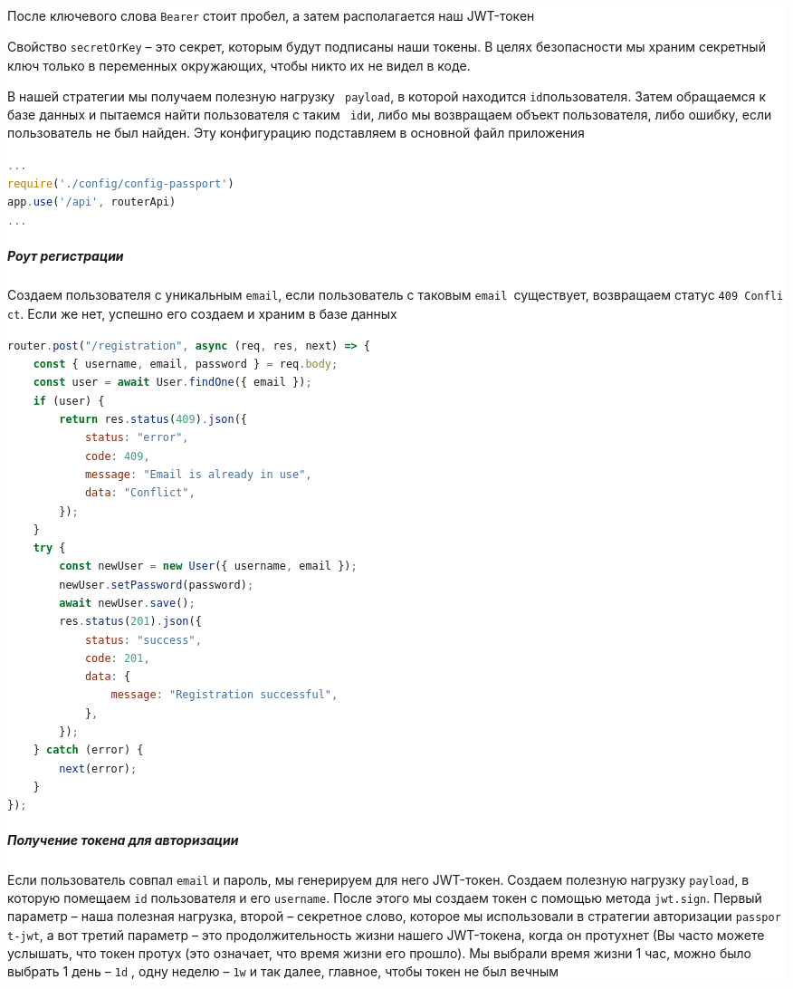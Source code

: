После ключевого слова `Bearer` стоит пробел, а затем располагается наш JWT-токен

Свойство `secretOrKey` – это секрет, которым будут подписаны наши токены. В целях безопасности мы храним секретный ключ только в переменных окружающих, чтобы никто их не видел в коде.

В нашей стратегии мы получаем полезную нагрузку ` payload`, в которой находится `id`пользователя. Затем обращаемся к базе данных и пытаемся найти пользователя с таким ` id`и, либо мы возвращаем объект пользователя, либо ошибку, если пользователь не был найден. Эту конфигурацию подставляем в основной файл приложения

```javascript
...
require('./config/config-passport')
app.use('/api', routerApi)
...
```

##### Роут регистрации

Создаем пользователя с уникальным `email`, если пользователь с таковым `email `существует, возвращаем статус `409 Conflict`. Если же нет, успешно его создаем и храним в базе данных

```javascript
router.post("/registration", async (req, res, next) => {
    const { username, email, password } = req.body;
    const user = await User.findOne({ email });
    if (user) {
        return res.status(409).json({
            status: "error",
            code: 409,
            message: "Email is already in use",
            data: "Conflict",
        });
    }
    try {
        const newUser = new User({ username, email });
        newUser.setPassword(password);
        await newUser.save();
        res.status(201).json({
            status: "success",
            code: 201,
            data: {
                message: "Registration successful",
            },
        });
    } catch (error) {
        next(error);
    }
});
```

##### Получение токена для авторизации

Если пользователь совпал `email` и пароль, мы генерируем для него JWT-токен. Создаем полезную нагрузку `payload`, в которую помещаем `id` пользователя и его `username`. После этого мы создаем токен с помощью метода `jwt.sign`. Первый параметр – наша полезная нагрузка, второй – секретное слово, которое мы использовали в стратегии авторизации `passport-jwt`, а вот третий параметр – это продолжительность жизни нашего JWT-токена, когда он протухнет (Вы часто можете услышать, что токен протух (это означает, что время жизни его прошло). Мы выбрали время жизни 1 час, можно было выбрать 1 день – `1d` , одну неделю – `1w` и так далее, главное, чтобы токен не был вечным
